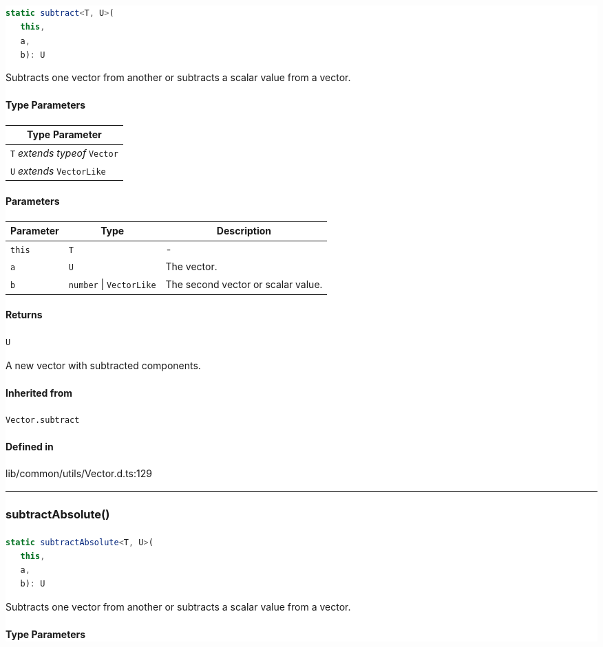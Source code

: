 ```ts
static subtract<T, U>(
   this, 
   a, 
   b): U
```

Subtracts one vector from another or subtracts a scalar value from a vector.

#### Type Parameters

| Type Parameter |
| ------ |
| `T` *extends* *typeof* `Vector` |
| `U` *extends* `VectorLike` |

#### Parameters

| Parameter | Type | Description |
| ------ | ------ | ------ |
| `this` | `T` | - |
| `a` | `U` | The vector. |
| `b` | `number` \| `VectorLike` | The second vector or scalar value. |

#### Returns

`U`

A new vector with subtracted components.

#### Inherited from

`Vector.subtract`

#### Defined in

lib/common/utils/Vector.d.ts:129

***

### subtractAbsolute()

```ts
static subtractAbsolute<T, U>(
   this, 
   a, 
   b): U
```

Subtracts one vector from another or subtracts a scalar value from a vector.

#### Type Parameters
